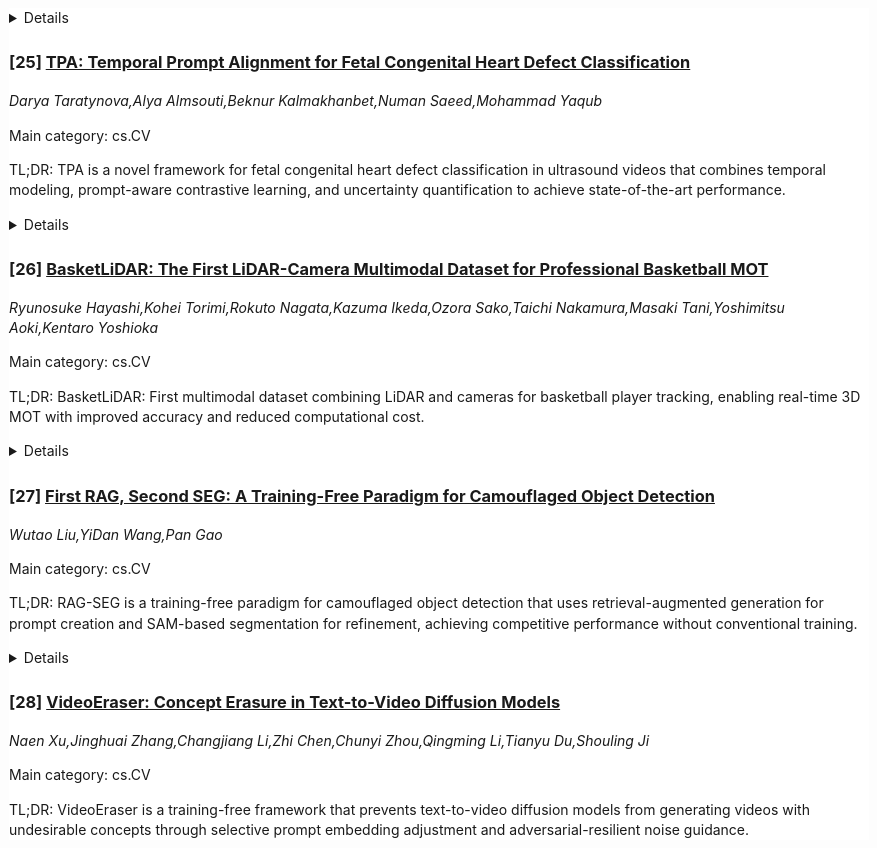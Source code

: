 <details><summary>Details</summary></details>


### [25] [TPA: Temporal Prompt Alignment for Fetal Congenital Heart Defect Classification](https://arxiv.org/abs/2508.15298)
*Darya Taratynova,Alya Almsouti,Beknur Kalmakhanbet,Numan Saeed,Mohammad Yaqub*

Main category: cs.CV

TL;DR: TPA is a novel framework for fetal congenital heart defect classification in ultrasound videos that combines temporal modeling, prompt-aware contrastive learning, and uncertainty quantification to achieve state-of-the-art performance.


<details><summary>Details</summary></details>


### [26] [BasketLiDAR: The First LiDAR-Camera Multimodal Dataset for Professional Basketball MOT](https://arxiv.org/abs/2508.15299)
*Ryunosuke Hayashi,Kohei Torimi,Rokuto Nagata,Kazuma Ikeda,Ozora Sako,Taichi Nakamura,Masaki Tani,Yoshimitsu Aoki,Kentaro Yoshioka*

Main category: cs.CV

TL;DR: BasketLiDAR: First multimodal dataset combining LiDAR and cameras for basketball player tracking, enabling real-time 3D MOT with improved accuracy and reduced computational cost.


<details><summary>Details</summary></details>


### [27] [First RAG, Second SEG: A Training-Free Paradigm for Camouflaged Object Detection](https://arxiv.org/abs/2508.15313)
*Wutao Liu,YiDan Wang,Pan Gao*

Main category: cs.CV

TL;DR: RAG-SEG is a training-free paradigm for camouflaged object detection that uses retrieval-augmented generation for prompt creation and SAM-based segmentation for refinement, achieving competitive performance without conventional training.


<details><summary>Details</summary></details>


### [28] [VideoEraser: Concept Erasure in Text-to-Video Diffusion Models](https://arxiv.org/abs/2508.15314)
*Naen Xu,Jinghuai Zhang,Changjiang Li,Zhi Chen,Chunyi Zhou,Qingming Li,Tianyu Du,Shouling Ji*

Main category: cs.CV

TL;DR: VideoEraser is a training-free framework that prevents text-to-video diffusion models from generating videos with undesirable concepts through selective prompt embedding adjustment and adversarial-resilient noise guidance.

